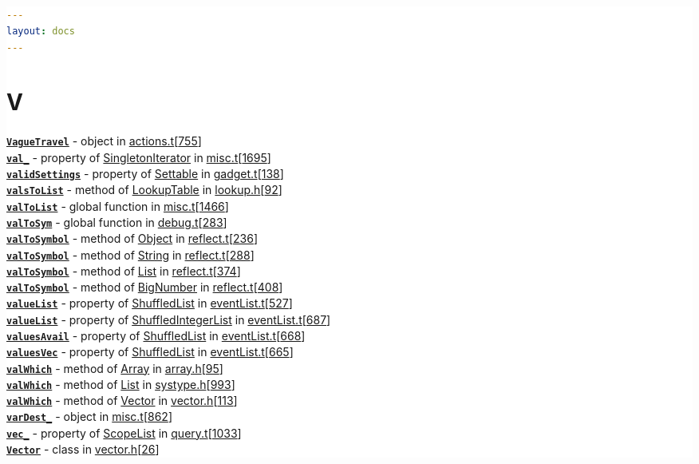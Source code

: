 ```yaml
---
layout: docs
---
```

# V

[**`VagueTravel`**](../object/VagueTravel.html) - object in
[actions.t](../file/actions.t.html)\[[755](../source/actions.t.html#755)\]  
[**`val_`**](../object/SingletonIterator.html#val_) - property of
[SingletonIterator](../object/SingletonIterator.html) in
[misc.t](../file/misc.t.html)\[[1695](../source/misc.t.html#1695)\]  
[**`validSettings`**](../object/Settable.html#validSettings) - property
of [Settable](../object/Settable.html) in
[gadget.t](../file/gadget.t.html)\[[138](../source/gadget.t.html#138)\]  
[**`valsToList`**](../object/LookupTable.html#valsToList) - method of
[LookupTable](../object/LookupTable.html) in
[lookup.h](../file/lookup.h.html)\[[92](../source/lookup.h.html#92)\]  
[**`valToList`**](../file/misc.t.html#valToList) - global function in
[misc.t](../file/misc.t.html)\[[1466](../source/misc.t.html#1466)\]  
[**`valToSym`**](../file/debug.t.html#valToSym) - global function in
[debug.t](../file/debug.t.html)\[[283](../source/debug.t.html#283)\]  
[**`valToSymbol`**](../object/Object.html#valToSymbol) - method of
[Object](../object/Object.html) in
[reflect.t](../file/reflect.t.html)\[[236](../source/reflect.t.html#236)\]  
[**`valToSymbol`**](../object/String.html#valToSymbol) - method of
[String](../object/String.html) in
[reflect.t](../file/reflect.t.html)\[[288](../source/reflect.t.html#288)\]  
[**`valToSymbol`**](../object/List.html#valToSymbol) - method of
[List](../object/List.html) in
[reflect.t](../file/reflect.t.html)\[[374](../source/reflect.t.html#374)\]  
[**`valToSymbol`**](../object/BigNumber.html#valToSymbol) - method of
[BigNumber](../object/BigNumber.html) in
[reflect.t](../file/reflect.t.html)\[[408](../source/reflect.t.html#408)\]  
[**`valueList`**](../object/ShuffledList.html#valueList) - property of
[ShuffledList](../object/ShuffledList.html) in
[eventList.t](../file/eventList.t.html)\[[527](../source/eventList.t.html#527)\]  
[**`valueList`**](../object/ShuffledIntegerList.html#valueList) -
property of [ShuffledIntegerList](../object/ShuffledIntegerList.html) in
[eventList.t](../file/eventList.t.html)\[[687](../source/eventList.t.html#687)\]  
[**`valuesAvail`**](../object/ShuffledList.html#valuesAvail) - property
of [ShuffledList](../object/ShuffledList.html) in
[eventList.t](../file/eventList.t.html)\[[668](../source/eventList.t.html#668)\]  
[**`valuesVec`**](../object/ShuffledList.html#valuesVec) - property of
[ShuffledList](../object/ShuffledList.html) in
[eventList.t](../file/eventList.t.html)\[[665](../source/eventList.t.html#665)\]  
[**`valWhich`**](../object/Array.html#valWhich) - method of
[Array](../object/Array.html) in
[array.h](../file/array.h.html)\[[95](../source/array.h.html#95)\]  
[**`valWhich`**](../object/List.html#valWhich) - method of
[List](../object/List.html) in
[systype.h](../file/systype.h.html)\[[993](../source/systype.h.html#993)\]  
[**`valWhich`**](../object/Vector.html#valWhich) - method of
[Vector](../object/Vector.html) in
[vector.h](../file/vector.h.html)\[[113](../source/vector.h.html#113)\]  
[**`varDest_`**](../object/varDest_.html) - object in
[misc.t](../file/misc.t.html)\[[862](../source/misc.t.html#862)\]  
[**`vec_`**](../object/ScopeList.html#vec_) - property of
[ScopeList](../object/ScopeList.html) in
[query.t](../file/query.t.html)\[[1033](../source/query.t.html#1033)\]  
[**`Vector`**](../object/Vector.html) - class in
[vector.h](../file/vector.h.html)\[[26](../source/vector.h.html#26)\]  